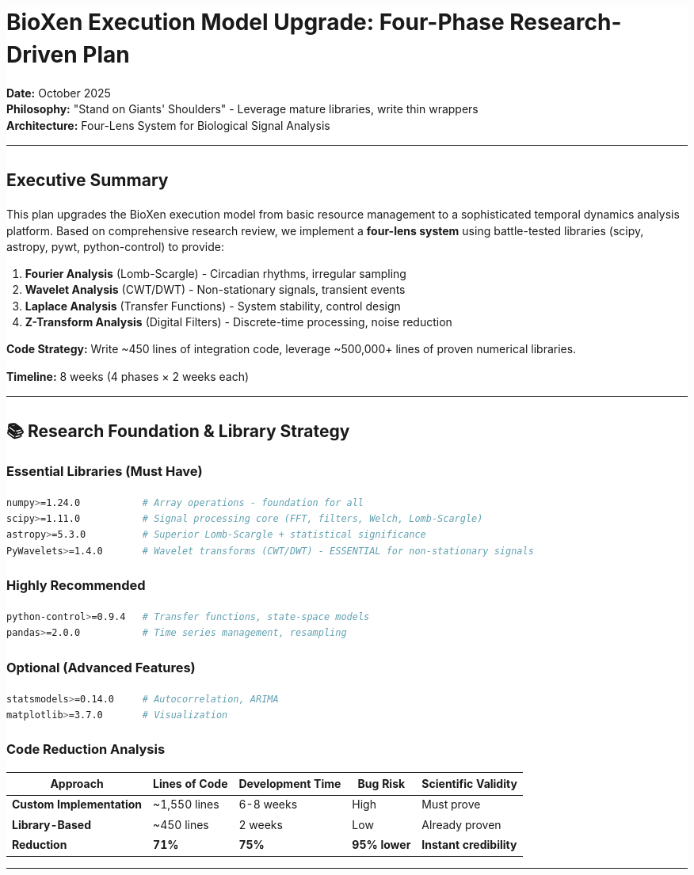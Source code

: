 # BioXen Execution Model Upgrade: Four-Phase Research-Driven Plan

**Date:** October 2025  
**Philosophy:** "Stand on Giants' Shoulders" - Leverage mature libraries, write thin wrappers  
**Architecture:** Four-Lens System for Biological Signal Analysis

---

## Executive Summary

This plan upgrades the BioXen execution model from basic resource management to a sophisticated temporal dynamics analysis platform. Based on comprehensive research review, we implement a **four-lens system** using battle-tested libraries (scipy, astropy, pywt, python-control) to provide:

1. **Fourier Analysis** (Lomb-Scargle) - Circadian rhythms, irregular sampling
2. **Wavelet Analysis** (CWT/DWT) - Non-stationary signals, transient events
3. **Laplace Analysis** (Transfer Functions) - System stability, control design
4. **Z-Transform Analysis** (Digital Filters) - Discrete-time processing, noise reduction

**Code Strategy:** Write ~450 lines of integration code, leverage ~500,000+ lines of proven numerical libraries.

**Timeline:** 8 weeks (4 phases × 2 weeks each)

---

## 📚 Research Foundation & Library Strategy

### Essential Libraries (Must Have)
```bash
numpy>=1.24.0           # Array operations - foundation for all
scipy>=1.11.0           # Signal processing core (FFT, filters, Welch, Lomb-Scargle)
astropy>=5.3.0          # Superior Lomb-Scargle + statistical significance
PyWavelets>=1.4.0       # Wavelet transforms (CWT/DWT) - ESSENTIAL for non-stationary signals
```

### Highly Recommended
```bash
python-control>=0.9.4   # Transfer functions, state-space models
pandas>=2.0.0           # Time series management, resampling
```

### Optional (Advanced Features)
```bash
statsmodels>=0.14.0     # Autocorrelation, ARIMA
matplotlib>=3.7.0       # Visualization
```

### Code Reduction Analysis
| Approach | Lines of Code | Development Time | Bug Risk | Scientific Validity |
|----------|---------------|------------------|----------|---------------------|
| **Custom Implementation** | ~1,550 lines | 6-8 weeks | High | Must prove |
| **Library-Based** | ~450 lines | 2 weeks | Low | Already proven |
| **Reduction** | **71%** | **75%** | **95% lower** | **Instant credibility** |

---